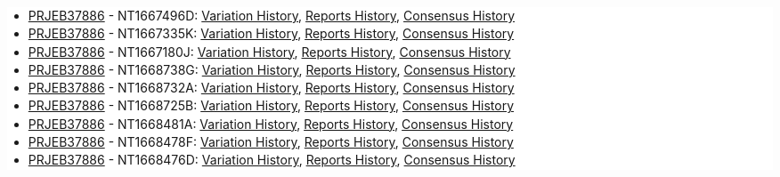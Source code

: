 - [PRJEB37886](https://www.ebi.ac.uk/ena/browser/view/PRJEB37886) - NT1667496D: [Variation History](https://usegalaxy.eu/histories/view?id=f95a95506b293162), [Reports History](https://usegalaxy.eu/histories/view?id=4cf96b95a4bcffbe), [Consensus History](https://usegalaxy.eu/histories/view?id=e188c0eef0021d12)
- [PRJEB37886](https://www.ebi.ac.uk/ena/browser/view/PRJEB37886) - NT1667335K: [Variation History](https://usegalaxy.eu/histories/view?id=ef48a7cfd6c2aa98), [Reports History](https://usegalaxy.eu/histories/view?id=a1c234066b10697c), [Consensus History](https://usegalaxy.eu/histories/view?id=84135e53711fd1a7)
- [PRJEB37886](https://www.ebi.ac.uk/ena/browser/view/PRJEB37886) - NT1667180J: [Variation History](https://usegalaxy.eu/histories/view?id=d5b8c73360ab3276), [Reports History](https://usegalaxy.eu/histories/view?id=c6372b963267930c), [Consensus History](https://usegalaxy.eu/histories/view?id=18f79db7781f45dc)
- [PRJEB37886](https://www.ebi.ac.uk/ena/browser/view/PRJEB37886) - NT1668738G: [Variation History](https://usegalaxy.eu/histories/view?id=618212e63329a578), [Reports History](https://usegalaxy.eu/histories/view?id=8faf18fa9139dc14), [Consensus History](https://usegalaxy.eu/histories/view?id=5e535e05322df49b)
- [PRJEB37886](https://www.ebi.ac.uk/ena/browser/view/PRJEB37886) - NT1668732A: [Variation History](https://usegalaxy.eu/histories/view?id=f18c4eaa50ede6eb), [Reports History](https://usegalaxy.eu/histories/view?id=0db0b5707526e40c), [Consensus History](https://usegalaxy.eu/histories/view?id=4c38a33b213f74c5)
- [PRJEB37886](https://www.ebi.ac.uk/ena/browser/view/PRJEB37886) - NT1668725B: [Variation History](https://usegalaxy.eu/histories/view?id=6d11dec5db6f115e), [Reports History](https://usegalaxy.eu/histories/view?id=e775c7cf9f53d186), [Consensus History](https://usegalaxy.eu/histories/view?id=d6f487a34aadde4a)
- [PRJEB37886](https://www.ebi.ac.uk/ena/browser/view/PRJEB37886) - NT1668481A: [Variation History](https://usegalaxy.eu/histories/view?id=b1194d6166d64f17), [Reports History](https://usegalaxy.eu/histories/view?id=ae585b094d076097), [Consensus History](https://usegalaxy.eu/histories/view?id=c9e07a70763fb68c)
- [PRJEB37886](https://www.ebi.ac.uk/ena/browser/view/PRJEB37886) - NT1668478F: [Variation History](https://usegalaxy.eu/histories/view?id=5a43ddad7d27ea53), [Reports History](https://usegalaxy.eu/histories/view?id=eb1ea7aff2e1d8b1), [Consensus History](https://usegalaxy.eu/histories/view?id=f6fbd21fdcea79c3)
- [PRJEB37886](https://www.ebi.ac.uk/ena/browser/view/PRJEB37886) - NT1668476D: [Variation History](https://usegalaxy.eu/histories/view?id=d68e4f9600a6c212), [Reports History](https://usegalaxy.eu/histories/view?id=07c1d0d5af89efd1), [Consensus History](https://usegalaxy.eu/histories/view?id=7f305d0cd0e52d4e)

